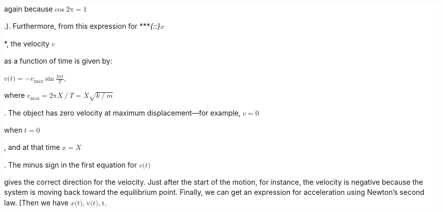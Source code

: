  again because <math xmlns="http://www.w3.org/1998/Math/MathML"><semantics><mrow><mrow><mrow><mtext>cos</mtext><mrow><mspace width="0.25em" /><mn>2π</mn><mo stretchy="false">=</mo><mn>1</mn></mrow></mrow></mrow><mrow /></mrow></semantics></math>

.). Furthermore, from this expression for ****{::}*<math xmlns="http://www.w3.org/1998/Math/MathML"><semantics><mrow><mrow><mi>x</mi></mrow><mrow /></mrow><annotation encoding="StarMath 5.0"> size 12{x} {}</annotation></semantics></math>

*, the velocity <math xmlns="http://www.w3.org/1998/Math/MathML"><semantics><mrow><mrow><mi>v</mi></mrow><mrow /></mrow><annotation encoding="StarMath 5.0"> size 12{v} {}</annotation></semantics></math>

 as a function of time is given by:

<div data-type="equation" class="equation" id="eip-468">
<math xmlns="http://www.w3.org/1998/Math/MathML"><semantics><mrow><mrow><mrow><mi>v</mi><mo stretchy="false">(</mo><mi>t</mi><mrow><mo stretchy="false">)</mo><mo stretchy="false">=</mo><mrow><mo stretchy="false">−</mo><msub><mi>v</mi><mrow><mtext>max</mtext></mrow></msub></mrow></mrow><mspace width="0.25em" /><mtext>sin</mtext><mspace width="0.25em" /><mfenced open="(" close=")"><mfrac><mrow><mn>2π</mn><mi /><mi>t</mi></mrow><mi>T</mi></mfrac></mfenced></mrow></mrow><mo>,</mo></mrow><annotation encoding="StarMath 5.0"> size 12{v \( t \) = - v rSub { size 8{"max"} } "sin" left ( { {2π`t} over {T} } right )} {}</annotation></semantics></math>
</div>

where <math xmlns="http://www.w3.org/1998/Math/MathML"><semantics><mrow><mrow><mrow><mrow><mrow><msub><mi>v</mi><mrow><mtext>max</mtext></mrow></msub><mo stretchy="false">=</mo><mrow><mn>2π</mn><mi>X</mi><mo stretchy="false">/</mo><mi>T</mi></mrow></mrow><mo stretchy="false">=</mo><mi>X</mi></mrow><msqrt><mrow><mi>k</mi><mo stretchy="false">/</mo><mi>m</mi></mrow></msqrt></mrow></mrow><mrow /></mrow><annotation encoding="StarMath 5.0"> size 12{v rSub { size 8{"max"} } =2πX/T=X sqrt {k/m} } {}</annotation></semantics></math>

. The object has zero velocity at maximum displacement—for example, <math xmlns="http://www.w3.org/1998/Math/MathML"><semantics><mrow><mrow><mrow><mi>v</mi><mo stretchy="false">=</mo><mn>0</mn></mrow></mrow><mrow /></mrow><annotation encoding="StarMath 5.0"> size 12{v=0} {}</annotation></semantics></math>

 when <math xmlns="http://www.w3.org/1998/Math/MathML"><semantics><mrow><mrow><mrow><mi>t</mi><mo stretchy="false">=</mo><mn>0</mn></mrow></mrow><mrow /></mrow><annotation encoding="StarMath 5.0"> size 12{t=0} {}</annotation></semantics></math>

, and at that time <math xmlns="http://www.w3.org/1998/Math/MathML"><semantics><mrow><mrow><mrow><mi>x</mi><mo stretchy="false">=</mo><mi>X</mi></mrow></mrow><mrow /></mrow><annotation encoding="StarMath 5.0"> size 12{x=X} {}</annotation></semantics></math>

. The minus sign in the first equation for <math xmlns="http://www.w3.org/1998/Math/MathML"><semantics><mrow><mrow><mrow><mi>v</mi><mo stretchy="false">(</mo><mi>t</mi><mo stretchy="false">)</mo></mrow></mrow><mrow /></mrow><annotation encoding="StarMath 5.0"> size 12{v \( t \) } {}</annotation></semantics></math>

 gives the correct direction for the velocity. Just after the start of the motion, for instance, the velocity is negative because the system is moving back toward the equilibrium point. Finally, we can get an expression for acceleration using Newton’s second law. \[Then we have <math xmlns="http://www.w3.org/1998/Math/MathML"><semantics><mrow><mrow><mrow><mi>x</mi><mo stretchy="false">(</mo><mi>t</mi><mo stretchy="false">)</mo><mi>,</mi><mspace width="0.25em" /><mi> v</mi><mo stretchy="false">(</mo><mi>t</mi><mo stretchy="false">)</mo><mi>,</mi><mspace width="0.25em" /><mi> t</mi></mrow></mrow><mrow /><mo>,</mo></mrow><annotation encoding="StarMath 5.0"> size 12{x \( t \) ,v \( t \) ,t} {}</annotation></semantics></math>
